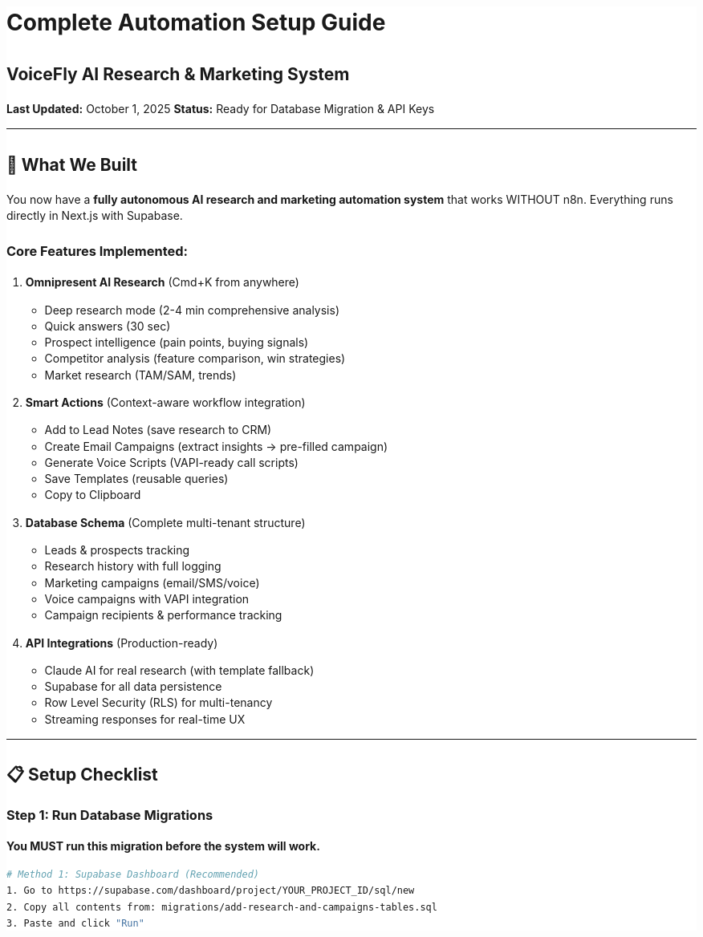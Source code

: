 # Complete Automation Setup Guide
## VoiceFly AI Research & Marketing System

**Last Updated:** October 1, 2025
**Status:** Ready for Database Migration & API Keys

---

## 🎯 What We Built

You now have a **fully autonomous AI research and marketing automation system** that works WITHOUT n8n. Everything runs directly in Next.js with Supabase.

### Core Features Implemented:

1. **Omnipresent AI Research** (Cmd+K from anywhere)
   - Deep research mode (2-4 min comprehensive analysis)
   - Quick answers (30 sec)
   - Prospect intelligence (pain points, buying signals)
   - Competitor analysis (feature comparison, win strategies)
   - Market research (TAM/SAM, trends)

2. **Smart Actions** (Context-aware workflow integration)
   - Add to Lead Notes (save research to CRM)
   - Create Email Campaigns (extract insights → pre-filled campaign)
   - Generate Voice Scripts (VAPI-ready call scripts)
   - Save Templates (reusable queries)
   - Copy to Clipboard

3. **Database Schema** (Complete multi-tenant structure)
   - Leads & prospects tracking
   - Research history with full logging
   - Marketing campaigns (email/SMS/voice)
   - Voice campaigns with VAPI integration
   - Campaign recipients & performance tracking

4. **API Integrations** (Production-ready)
   - Claude AI for real research (with template fallback)
   - Supabase for all data persistence
   - Row Level Security (RLS) for multi-tenancy
   - Streaming responses for real-time UX

---

## 📋 Setup Checklist

### Step 1: Run Database Migrations

**You MUST run this migration before the system will work.**

```bash
# Method 1: Supabase Dashboard (Recommended)
1. Go to https://supabase.com/dashboard/project/YOUR_PROJECT_ID/sql/new
2. Copy all contents from: migrations/add-research-and-campaigns-tables.sql
3. Paste and click "Run"
```
